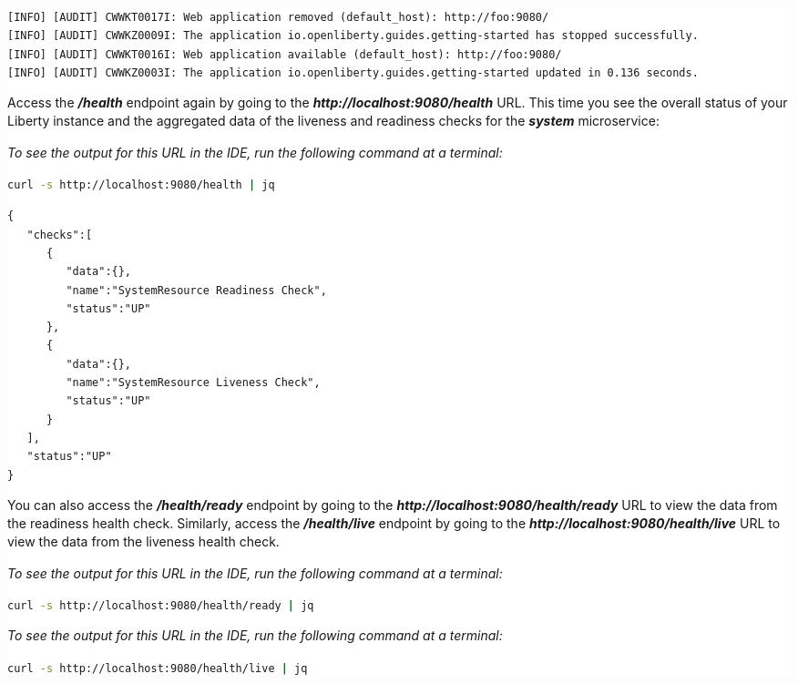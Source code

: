 ```
[INFO] [AUDIT] CWWKT0017I: Web application removed (default_host): http://foo:9080/
[INFO] [AUDIT] CWWKZ0009I: The application io.openliberty.guides.getting-started has stopped successfully.
[INFO] [AUDIT] CWWKT0016I: Web application available (default_host): http://foo:9080/
[INFO] [AUDIT] CWWKZ0003I: The application io.openliberty.guides.getting-started updated in 0.136 seconds.
```


Access the ***/health*** endpoint again by going to the ***http\://localhost:9080/health*** URL. This time you see the overall status of your Liberty instance and the aggregated data of the liveness and readiness checks for the ***system*** microservice:


_To see the output for this URL in the IDE, run the following command at a terminal:_

```bash
curl -s http://localhost:9080/health | jq
```



```
{  
   "checks":[  
      {  
         "data":{},
         "name":"SystemResource Readiness Check",
         "status":"UP"
      },
      {  
         "data":{},
         "name":"SystemResource Liveness Check",
         "status":"UP"
      }
   ],
   "status":"UP"
}
```



You can also access the ***/health/ready*** endpoint by going to the ***http\://localhost:9080/health/ready*** URL to view the data from the readiness health check. Similarly, access the ***/health/live*** endpoint by going to the ***http\://localhost:9080/health/live*** URL to view the data from the liveness health check.


_To see the output for this URL in the IDE, run the following command at a terminal:_

```bash
curl -s http://localhost:9080/health/ready | jq
```




_To see the output for this URL in the IDE, run the following command at a terminal:_

```bash
curl -s http://localhost:9080/health/live | jq
```
